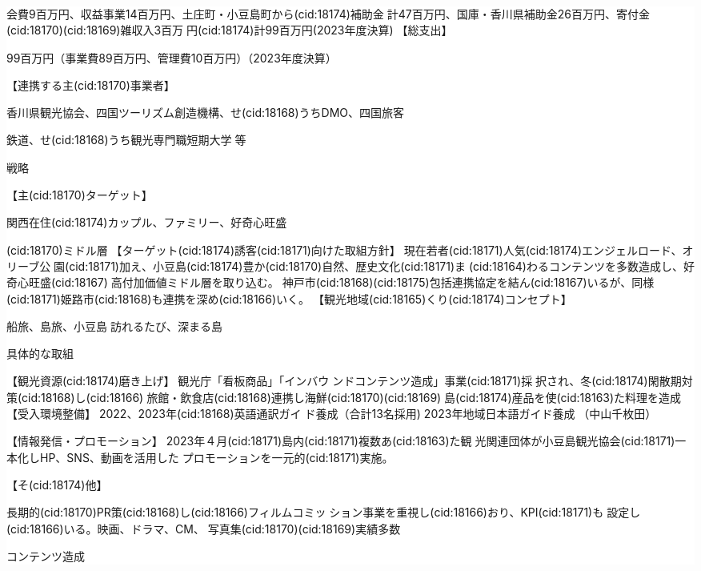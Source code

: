 会費9百万円、収益事業14百万円、土庄町・小豆島町から(cid:18174)補助金
計47百万円、国庫・香川県補助金26百万円、寄付金(cid:18170)(cid:18169)雑収入3百万
円(cid:18174)計99百万円(2023年度決算)
【総支出】

99百万円（事業費89百万円、管理費10百万円）（2023年度決算）

【連携する主(cid:18170)事業者】

香川県観光協会、四国ツーリズム創造機構、せ(cid:18168)うちDMO、四国旅客

鉄道、せ(cid:18168)うち観光専門職短期大学 等

戦略

【主(cid:18170)ターゲット】

関西在住(cid:18174)カップル、ファミリー、好奇心旺盛

(cid:18170)ミドル層
【ターゲット(cid:18174)誘客(cid:18171)向けた取組方針】
現在若者(cid:18171)人気(cid:18174)エンジェルロード、オリーブ公
園(cid:18171)加え、小豆島(cid:18174)豊か(cid:18170)自然、歴史文化(cid:18171)ま
(cid:18164)わるコンテンツを多数造成し、好奇心旺盛(cid:18167)
高付加価値ミドル層を取り込む。
神戸市(cid:18168)(cid:18175)包括連携協定を結ん(cid:18167)いるが、同様
(cid:18171)姫路市(cid:18168)も連携を深め(cid:18166)いく。
【観光地域(cid:18165)くり(cid:18174)コンセプト】

船旅、島旅、小豆島 訪れるたび、深まる島

具体的な取組

【観光資源(cid:18174)磨き上げ】
観光庁「看板商品」「インバウ
ンドコンテンツ造成」事業(cid:18171)採
択され、冬(cid:18174)閑散期対策(cid:18168)し(cid:18166)
旅館・飲食店(cid:18168)連携し海鮮(cid:18170)(cid:18169)
島(cid:18174)産品を使(cid:18163)た料理を造成
【受入環境整備】
2022、2023年(cid:18168)英語通訳ガイ
ド養成（合計13名採用)
2023年地域日本語ガイド養成
（中山千枚田）

【情報発信・プロモーション】
2023年４月(cid:18171)島内(cid:18171)複数あ(cid:18163)た観
光関連団体が小豆島観光協会(cid:18171)一
本化しHP、SNS、動画を活用した
プロモーションを一元的(cid:18171)実施。

【そ(cid:18174)他】

長期的(cid:18170)PR策(cid:18168)し(cid:18166)フィルムコミッ
ション事業を重視し(cid:18166)おり、KPI(cid:18171)も
設定し(cid:18166)いる。映画、ドラマ、CM、
写真集(cid:18170)(cid:18169)実績多数

コンテンツ造成

